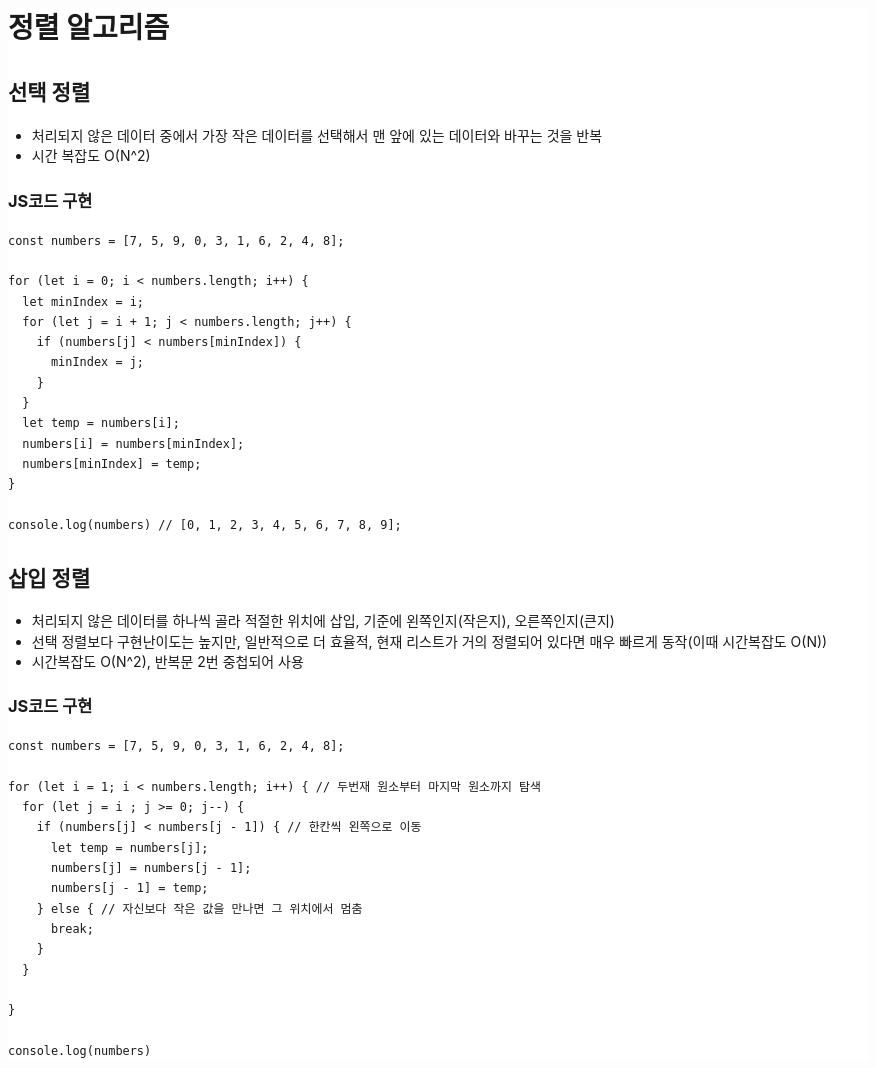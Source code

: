 # 정렬 알고리즘

## 선택 정렬
* 처리되지 않은 데이터 중에서 가장 작은 데이터를 선택해서 맨 앞에 있는 데이터와 바꾸는 것을 반복
* 시간 복잡도 O(N^2)
### JS코드 구현
```
const numbers = [7, 5, 9, 0, 3, 1, 6, 2, 4, 8];

for (let i = 0; i < numbers.length; i++) {
  let minIndex = i;
  for (let j = i + 1; j < numbers.length; j++) {
    if (numbers[j] < numbers[minIndex]) {
      minIndex = j;
    }
  }
  let temp = numbers[i];
  numbers[i] = numbers[minIndex];
  numbers[minIndex] = temp;
}

console.log(numbers) // [0, 1, 2, 3, 4, 5, 6, 7, 8, 9];
```

## 삽입 정렬
* 처리되지 않은 데이터를 하나씩 골라 적절한 위치에 삽입, 기준에 왼쪽인지(작은지), 오른쪽인지(큰지)
* 선택 정렬보다 구현난이도는 높지만, 일반적으로 더 효율적, 현재 리스트가 거의 정렬되어 있다면 매우 빠르게 동작(이때 시간복잡도 O(N))
* 시간복잡도 O(N^2), 반복문 2번 중첩되어 사용
### JS코드 구현
```
const numbers = [7, 5, 9, 0, 3, 1, 6, 2, 4, 8];

for (let i = 1; i < numbers.length; i++) { // 두번재 원소부터 마지막 원소까지 탐색
  for (let j = i ; j >= 0; j--) {
    if (numbers[j] < numbers[j - 1]) { // 한칸씩 왼쪽으로 이동
      let temp = numbers[j];
      numbers[j] = numbers[j - 1];
      numbers[j - 1] = temp;
    } else { // 자신보다 작은 값을 만나면 그 위치에서 멈춤
      break;
    }
  }
  
}

console.log(numbers)
```
